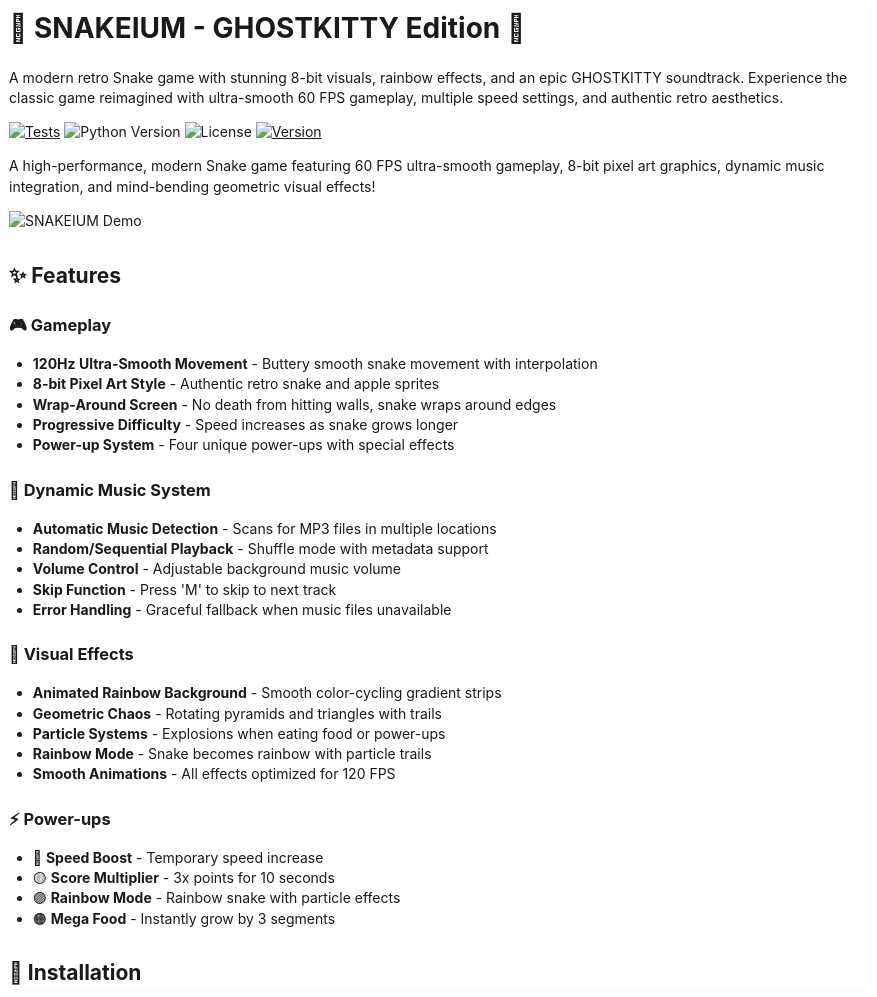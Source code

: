 # 🐍 SNAKEIUM - GHOSTKITTY Edition 🎵

A modern retro Snake game with stunning 8-bit visuals, rainbow effects, and an epic GHOSTKITTY soundtrack. Experience the classic game reimagined with ultra-smooth 60 FPS gameplay, multiple speed settings, and authentic retro aesthetics.

[![Tests](https://github.com/chousemp3/SNAKEIUM/actions/workflows/minimal-ci.yml/badge.svg)](https://github.com/chousemp3/SNAKEIUM/actions/workflows/minimal-ci.yml)
![Python Version](https://img.shields.io/badge/Python-3.10+-blue?style=for-the-badge&logo=python)
![License](https://img.shields.io/badge/License-MIT-yellow?style=for-the-badge)
[![Version](https://img.shields.io/badge/Version-1.0.0-red.svg)](https://github.com/chousemp3/SNAKEIUM/releases)

A high-performance, modern Snake game featuring 60 FPS ultra-smooth gameplay, 8-bit pixel art graphics, dynamic music integration, and mind-bending geometric visual effects!

![SNAKEIUM Demo](assets/demo.gif)

## ✨ Features

### 🎮 **Gameplay**
- **120Hz Ultra-Smooth Movement** - Buttery smooth snake movement with interpolation
- **8-bit Pixel Art Style** - Authentic retro snake and apple sprites
- **Wrap-Around Screen** - No death from hitting walls, snake wraps around edges
- **Progressive Difficulty** - Speed increases as snake grows longer
- **Power-up System** - Four unique power-ups with special effects

### 🎵 **Dynamic Music System**
- **Automatic Music Detection** - Scans for MP3 files in multiple locations
- **Random/Sequential Playback** - Shuffle mode with metadata support
- **Volume Control** - Adjustable background music volume
- **Skip Function** - Press 'M' to skip to next track
- **Error Handling** - Graceful fallback when music files unavailable

### 🌈 **Visual Effects**
- **Animated Rainbow Background** - Smooth color-cycling gradient strips
- **Geometric Chaos** - Rotating pyramids and triangles with trails
- **Particle Systems** - Explosions when eating food or power-ups
- **Rainbow Mode** - Snake becomes rainbow with particle trails
- **Smooth Animations** - All effects optimized for 120 FPS

### ⚡ **Power-ups**
- 🔵 **Speed Boost** - Temporary speed increase
- 🟡 **Score Multiplier** - 3x points for 10 seconds
- 🟣 **Rainbow Mode** - Rainbow snake with particle effects
- 🟠 **Mega Food** - Instantly grow by 3 segments

## 🚀 Installation
